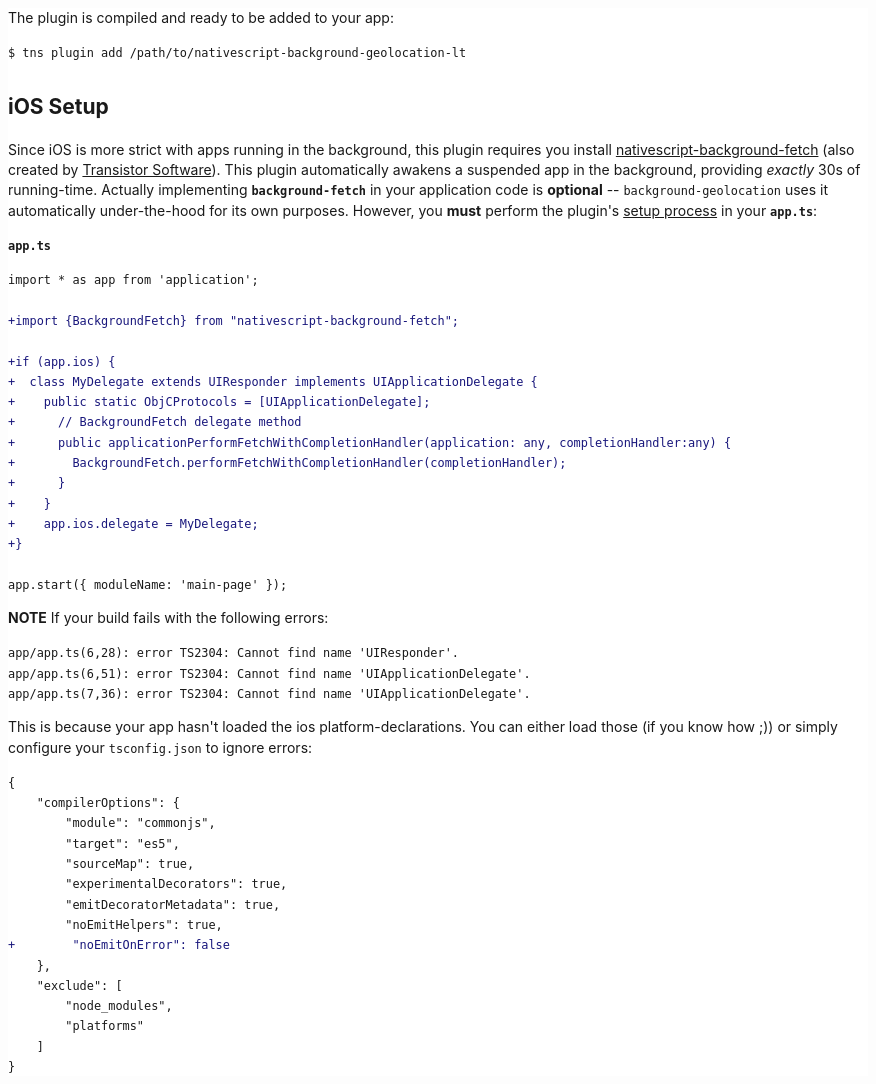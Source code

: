 The plugin is compiled and ready to be added to your app:
```
$ tns plugin add /path/to/nativescript-background-geolocation-lt
```

## iOS Setup

Since iOS is more strict with apps running in the background, this plugin requires you install [nativescript-background-fetch](https://github.com/transistorsoft/nativescript-background-fetch) (also created by [Transistor Software](http://transistorsoft.com)).  This plugin automatically awakens a suspended app in the background, providing *exactly* 30s of running-time.  Actually implementing **`background-fetch`** in your application code is **optional** -- `background-geolocation` uses it automatically under-the-hood for its own purposes.  However, you **must** perform the plugin's [setup process](https://github.com/transistorsoft/nativescript-background-fetch#setup) in your **`app.ts`**:

**`app.ts`**
```diff
import * as app from 'application';

+import {BackgroundFetch} from "nativescript-background-fetch";

+if (app.ios) {
+  class MyDelegate extends UIResponder implements UIApplicationDelegate {
+    public static ObjCProtocols = [UIApplicationDelegate];
+      // BackgroundFetch delegate method
+      public applicationPerformFetchWithCompletionHandler(application: any, completionHandler:any) {
+        BackgroundFetch.performFetchWithCompletionHandler(completionHandler);
+      }
+    }
+    app.ios.delegate = MyDelegate;
+}

app.start({ moduleName: 'main-page' });
```

**NOTE** If your build fails with the following errors:
```
app/app.ts(6,28): error TS2304: Cannot find name 'UIResponder'.
app/app.ts(6,51): error TS2304: Cannot find name 'UIApplicationDelegate'.
app/app.ts(7,36): error TS2304: Cannot find name 'UIApplicationDelegate'.
```

This is because your app hasn't loaded the ios platform-declarations.  You can either load those (if you know how ;)) or simply configure your `tsconfig.json` to ignore errors:

```diff
{
    "compilerOptions": {
        "module": "commonjs",
        "target": "es5",
        "sourceMap": true,
        "experimentalDecorators": true,
        "emitDecoratorMetadata": true,
        "noEmitHelpers": true,
+        "noEmitOnError": false
    },
    "exclude": [
        "node_modules",
        "platforms"
    ]
}
```
